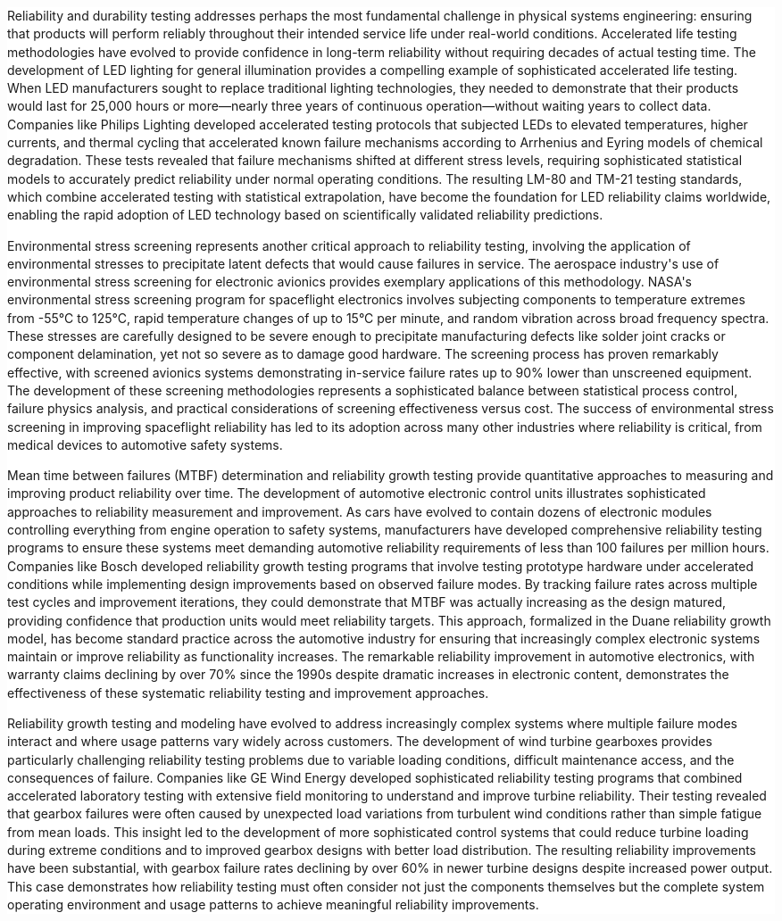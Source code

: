 Reliability and durability testing addresses perhaps the most fundamental challenge in physical systems engineering: ensuring that products will perform reliably throughout their intended service life under real-world conditions. Accelerated life testing methodologies have evolved to provide confidence in long-term reliability without requiring decades of actual testing time. The development of LED lighting for general illumination provides a compelling example of sophisticated accelerated life testing. When LED manufacturers sought to replace traditional lighting technologies, they needed to demonstrate that their products would last for 25,000 hours or more—nearly three years of continuous operation—without waiting years to collect data. Companies like Philips Lighting developed accelerated testing protocols that subjected LEDs to elevated temperatures, higher currents, and thermal cycling that accelerated known failure mechanisms according to Arrhenius and Eyring models of chemical degradation. These tests revealed that failure mechanisms shifted at different stress levels, requiring sophisticated statistical models to accurately predict reliability under normal operating conditions. The resulting LM-80 and TM-21 testing standards, which combine accelerated testing with statistical extrapolation, have become the foundation for LED reliability claims worldwide, enabling the rapid adoption of LED technology based on scientifically validated reliability predictions.

Environmental stress screening represents another critical approach to reliability testing, involving the application of environmental stresses to precipitate latent defects that would cause failures in service. The aerospace industry's use of environmental stress screening for electronic avionics provides exemplary applications of this methodology. NASA's environmental stress screening program for spaceflight electronics involves subjecting components to temperature extremes from -55°C to 125°C, rapid temperature changes of up to 15°C per minute, and random vibration across broad frequency spectra. These stresses are carefully designed to be severe enough to precipitate manufacturing defects like solder joint cracks or component delamination, yet not so severe as to damage good hardware. The screening process has proven remarkably effective, with screened avionics systems demonstrating in-service failure rates up to 90% lower than unscreened equipment. The development of these screening methodologies represents a sophisticated balance between statistical process control, failure physics analysis, and practical considerations of screening effectiveness versus cost. The success of environmental stress screening in improving spaceflight reliability has led to its adoption across many other industries where reliability is critical, from medical devices to automotive safety systems.

Mean time between failures (MTBF) determination and reliability growth testing provide quantitative approaches to measuring and improving product reliability over time. The development of automotive electronic control units illustrates sophisticated approaches to reliability measurement and improvement. As cars have evolved to contain dozens of electronic modules controlling everything from engine operation to safety systems, manufacturers have developed comprehensive reliability testing programs to ensure these systems meet demanding automotive reliability requirements of less than 100 failures per million hours. Companies like Bosch developed reliability growth testing programs that involve testing prototype hardware under accelerated conditions while implementing design improvements based on observed failure modes. By tracking failure rates across multiple test cycles and improvement iterations, they could demonstrate that MTBF was actually increasing as the design matured, providing confidence that production units would meet reliability targets. This approach, formalized in the Duane reliability growth model, has become standard practice across the automotive industry for ensuring that increasingly complex electronic systems maintain or improve reliability as functionality increases. The remarkable reliability improvement in automotive electronics, with warranty claims declining by over 70% since the 1990s despite dramatic increases in electronic content, demonstrates the effectiveness of these systematic reliability testing and improvement approaches.

Reliability growth testing and modeling have evolved to address increasingly complex systems where multiple failure modes interact and where usage patterns vary widely across customers. The development of wind turbine gearboxes provides particularly challenging reliability testing problems due to variable loading conditions, difficult maintenance access, and the consequences of failure. Companies like GE Wind Energy developed sophisticated reliability testing programs that combined accelerated laboratory testing with extensive field monitoring to understand and improve turbine reliability. Their testing revealed that gearbox failures were often caused by unexpected load variations from turbulent wind conditions rather than simple fatigue from mean loads. This insight led to the development of more sophisticated control systems that could reduce turbine loading during extreme conditions and to improved gearbox designs with better load distribution. The resulting reliability improvements have been substantial, with gearbox failure rates declining by over 60% in newer turbine designs despite increased power output. This case demonstrates how reliability testing must often consider not just the components themselves but the complete system operating environment and usage patterns to achieve meaningful reliability improvements.
